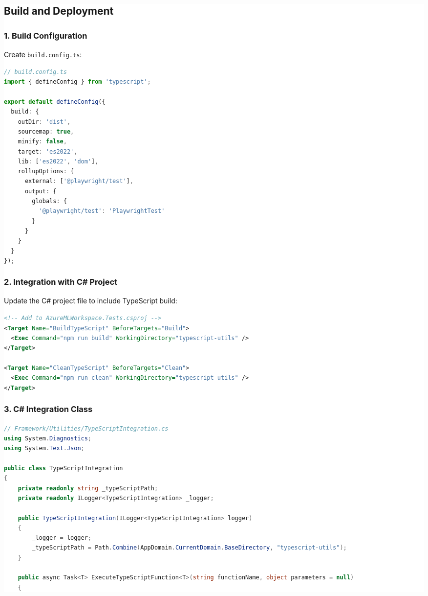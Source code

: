 ## Build and Deployment

### 1. Build Configuration

Create `build.config.ts`:

```typescript
// build.config.ts
import { defineConfig } from 'typescript';

export default defineConfig({
  build: {
    outDir: 'dist',
    sourcemap: true,
    minify: false,
    target: 'es2022',
    lib: ['es2022', 'dom'],
    rollupOptions: {
      external: ['@playwright/test'],
      output: {
        globals: {
          '@playwright/test': 'PlaywrightTest'
        }
      }
    }
  }
});
```

### 2. Integration with C# Project

Update the C# project file to include TypeScript build:

```xml
<!-- Add to AzureMLWorkspace.Tests.csproj -->
<Target Name="BuildTypeScript" BeforeTargets="Build">
  <Exec Command="npm run build" WorkingDirectory="typescript-utils" />
</Target>

<Target Name="CleanTypeScript" BeforeTargets="Clean">
  <Exec Command="npm run clean" WorkingDirectory="typescript-utils" />
</Target>
```

### 3. C# Integration Class

```csharp
// Framework/Utilities/TypeScriptIntegration.cs
using System.Diagnostics;
using System.Text.Json;

public class TypeScriptIntegration
{
    private readonly string _typeScriptPath;
    private readonly ILogger<TypeScriptIntegration> _logger;

    public TypeScriptIntegration(ILogger<TypeScriptIntegration> logger)
    {
        _logger = logger;
        _typeScriptPath = Path.Combine(AppDomain.CurrentDomain.BaseDirectory, "typescript-utils");
    }

    public async Task<T> ExecuteTypeScriptFunction<T>(string functionName, object parameters = null)
    {
```

  [key: string]: any;